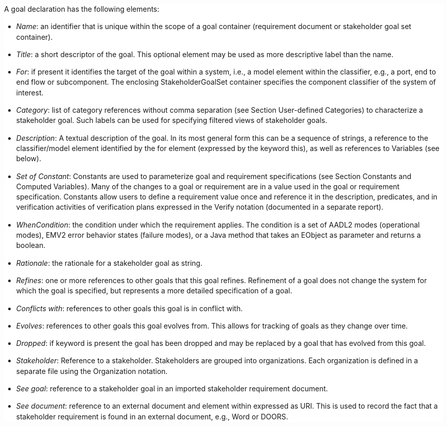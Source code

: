 A goal declaration has the following elements:

* *Name*: an identifier that is unique within the scope of a goal container (requirement document or stakeholder goal set container).  


* *Title*: a short descriptor of the goal. This optional element may be used as more descriptive label than the name.


* *For*: if present it identifies the target of the goal within a system, i.e., a model element within the classifier, e.g., a port, end to end flow or subcomponent. The enclosing StakeholderGoalSet container specifies the component classifier of the system of interest.  


* *Category*: list of category references without comma separation (see Section User-defined Categories) to characterize a stakeholder goal. Such labels can be used for specifying filtered views of stakeholder goals.


* *Description*: A textual description of the goal. In its most general form this can be a sequence of strings, a reference to the classifier/model element identified by the for element (expressed by the keyword this), as well as references to Variables (see below).


* *Set of Constant*: Constants are used to parameterize goal and requirement specifications (see Section Constants and Computed Variables). Many of the changes to a goal or requirement are in a value used in the goal or requirement specification. Constants allow users to define a requirement value once and reference it in the description, predicates, and in verification activities of verification plans expressed in the Verify notation (documented in a separate report).


* *WhenCondition*: the condition under which the requirement applies. The condition is a set of AADL2 modes (operational modes), EMV2 error behavior states (failure modes), or a Java method that takes an EObject as parameter and returns a boolean.


* *Rationale*: the rationale for a stakeholder goal as string.


* *Refines*: one or more references to other goals that this goal refines. Refinement of a goal does not change the system for which the goal is specified, but represents a more detailed specification of a goal.


* *Conflicts with*: references to other goals this goal is in conflict with.  


* *Evolves*: references to other goals this goal evolves from. This allows for tracking of goals as they change over time.


* *Dropped*: if keyword is present the goal has been dropped and may be replaced by a goal that has evolved from this goal.


* *Stakeholder*: Reference to a stakeholder. Stakeholders are grouped into organizations. Each organization is defined in a separate file using the Organization notation.


* *See goal*: reference to a stakeholder goal in an imported stakeholder requirement document.  


* *See document*: reference to an external document and element within expressed as URI. This is used to record the fact that a stakeholder requirement is found in an external document, e.g., Word or DOORS.
